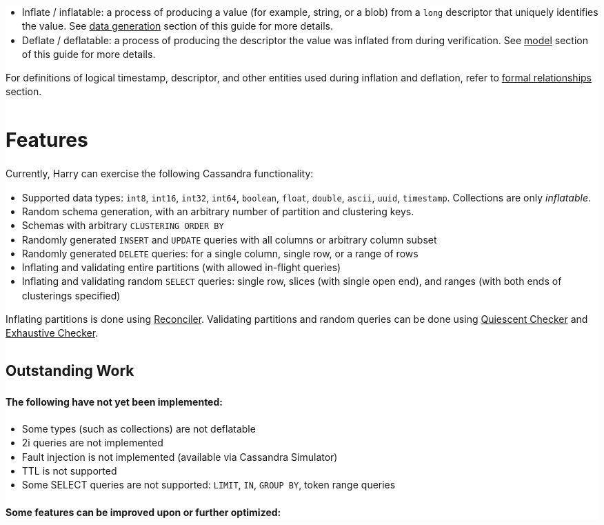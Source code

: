 * Inflate / inflatable: a process of producing a value (for example, string, or a blob) from a `long` descriptor that
  uniquely identifies the value. See [data generation](https://github.com/apache/cassandra-harry#data-generation)
  section of this guide for more details.
* Deflate / deflatable: a process of producing the descriptor the value was inflated from during verification.
  See [model](https://github.com/apache/cassandra-harry#model) section of this guide for more details.

For definitions of logical timestamp, descriptor, and other entities used during inflation and deflation, refer
to [formal relationships](https://github.com/apache/cassandra-harry#formal-relations-between-entities) section.

# Features

Currently, Harry can exercise the following Cassandra functionality:

* Supported data types: `int8`, `int16`, `int32`, `int64`, `boolean`, `float`, `double`, `ascii`, `uuid`, `timestamp`.
  Collections are only _inflatable_.
* Random schema generation, with an arbitrary number of partition and clustering keys.
* Schemas with arbitrary `CLUSTERING ORDER BY`
* Randomly generated `INSERT` and `UPDATE` queries with all columns or arbitrary column subset
* Randomly generated `DELETE` queries: for a single column, single row, or a range of rows
* Inflating and validating entire partitions (with allowed in-flight queries)
* Inflating and validating random `SELECT` queries: single row, slices (with single open end), and ranges (with both
  ends of clusterings specified)

Inflating partitions is done
using [Reconciler](https://github.com/apache/cassandra-harry/blob/master/harry-core/src/harry/reconciler/Reconciler.java).
Validating partitions and random queries can be done
using [Quiescent Checker](https://github.com/apache/cassandra-harry/blob/master/harry-core/src/harry/model/QuiescentChecker.java)
and [Exhaustive Checker](https://github.com/apache/cassandra-harry/blob/master/harry-core/src/harry/model/ExhaustiveChecker.java).

## Outstanding Work

#### The following have not yet been implemented:

* Some types (such as collections) are not deflatable
* 2i queries are not implemented
* Fault injection is not implemented (available via Cassandra Simulator)
* TTL is not supported
* Some SELECT queries are not supported: `LIMIT`, `IN`, `GROUP BY`, token range queries

#### Some features can be improved upon or further optimized:
